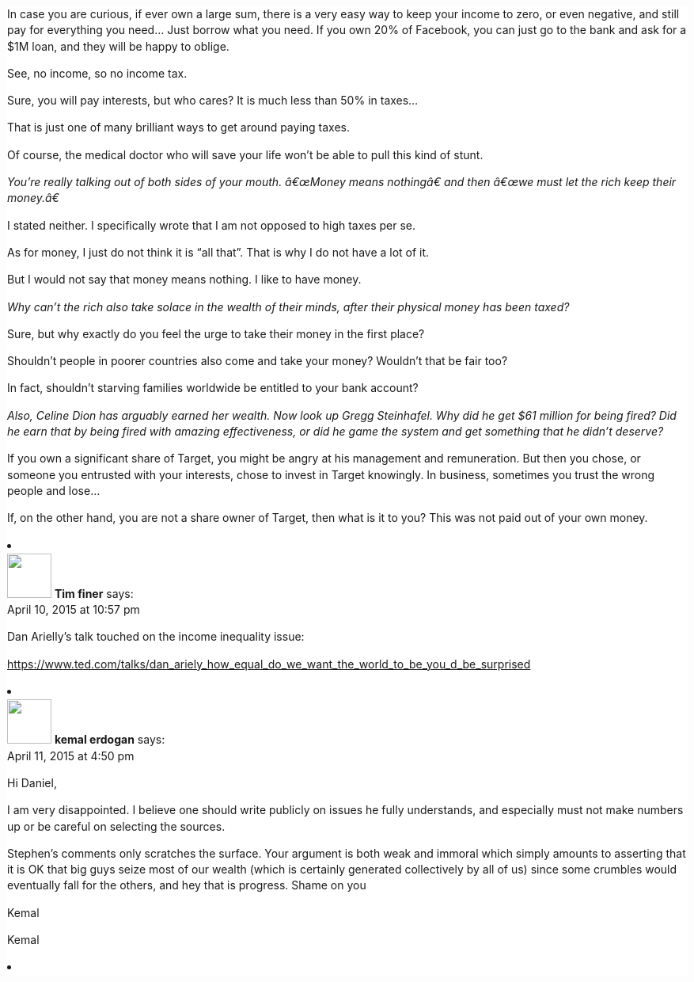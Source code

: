 <p>In case you are curious, if ever own a large sum, there is a very easy way to keep your income to zero, or even negative, and still pay for everything you need&#8230; Just borrow what you need. If you own 20% of Facebook, you can just go to the bank and ask for a $1M loan, and they will be happy to oblige.</p>
<p>See, no income, so no income tax.</p>
<p>Sure, you will pay interests, but who cares? It is much less than 50% in taxes&#8230;</p>
<p>That is just one of many brilliant ways to get around paying taxes.</p>
<p>Of course, the medical doctor who will save your life won&rsquo;t be able to pull this kind of stunt. </p>
<p><em>You&rsquo;re really talking out of both sides of your mouth. â€œMoney means nothingâ€ and then â€œwe must let the rich keep their money.â€</em></p>
<p>I stated neither. I specifically wrote that I am not opposed to high taxes per se.</p>
<p>As for money, I just do not think it is &ldquo;all that&rdquo;. That is why I do not have a lot of it.</p>
<p>But I would not say that money means nothing. I like to have money.</p>
<p><em>Why can&rsquo;t the rich also take solace in the wealth of their minds, after their physical money has been taxed?</em></p>
<p>Sure, but why exactly do you feel the urge to take their money in the first place? </p>
<p>Shouldn&rsquo;t people in poorer countries also come and take your money? Wouldn&rsquo;t that be fair too?</p>
<p>In fact, shouldn&rsquo;t starving families worldwide be entitled to your bank account?</p>
<p><em>Also, Celine Dion has arguably earned her wealth. Now look up Gregg Steinhafel. Why did he get $61 million for being fired? Did he earn that by being fired with amazing effectiveness, or did he game the system and get something that he didn&rsquo;t deserve?</em></p>
<p>If you own a significant share of Target, you might be angry at his management and remuneration. But then you chose, or someone you entrusted with your interests, chose to invest in Target knowingly. In business, sometimes you trust the wrong people and lose&#8230;</p>
<p>If, on the other hand, you are not a share owner of Target, then what is it to you? This was not paid out of your own money.</p>
</div>
</li>
<li id="comment-155676" class="comment even thread-odd thread-alt depth-1">
<div class="comment-author vcard">
<img alt src="https://secure.gravatar.com/avatar/97093187efa6fde3b0412b7985f3c083?s=56&#038;d=mm&#038;r=g" srcset="https://secure.gravatar.com/avatar/97093187efa6fde3b0412b7985f3c083?s=112&#038;d=mm&#038;r=g 2x" class="avatar avatar-56 photo" height="56" width="56" loading="lazy" decoding="async" /> <b class="fn">Tim finer</b> <span class="says">says:</span> </div>
<div class="comment-metadata"><time datetime="2015-04-10T22:57:31+00:00">April 10, 2015 at 10:57 pm</time></a> </div>
<div class="comment-content">
<p>Dan Arielly&rsquo;s talk touched on the income inequality issue:</p>
<p><a href="https://www.ted.com/talks/dan_ariely_how_equal_do_we_want_the_world_to_be_you_d_be_surprised" rel="nofollow ugc">https://www.ted.com/talks/dan_ariely_how_equal_do_we_want_the_world_to_be_you_d_be_surprised</a></p>
</div>
</li>
<li id="comment-155787" class="comment odd alt thread-even depth-1">
<div class="comment-author vcard">
<img alt src="https://secure.gravatar.com/avatar/0f96121fd8f9dd5c98f38a33c3dc7114?s=56&#038;d=mm&#038;r=g" srcset="https://secure.gravatar.com/avatar/0f96121fd8f9dd5c98f38a33c3dc7114?s=112&#038;d=mm&#038;r=g 2x" class="avatar avatar-56 photo" height="56" width="56" loading="lazy" decoding="async" /> <b class="fn">kemal erdogan</b> <span class="says">says:</span> </div>
<div class="comment-metadata"><time datetime="2015-04-11T16:50:02+00:00">April 11, 2015 at 4:50 pm</time></a> </div>
<div class="comment-content">
<p>Hi Daniel,</p>
<p>I am very disappointed. I believe one should write publicly on issues he fully understands, and especially must not make numbers up or be careful on selecting the sources. </p>
<p>Stephen&rsquo;s comments only scratches the surface. Your argument is both weak and immoral which simply amounts to asserting that it is OK that big guys seize most of our wealth (which is certainly generated collectively by all of us) since some crumbles would eventually fall for the others, and hey that is progress. Shame on you</p>
<p>Kemal</p>
<p>Kemal</p>
</div>
</li>
<li id="comment-155801" class="comment byuser comment-author-lemire bypostauthor even thread-odd thread-alt depth-1">